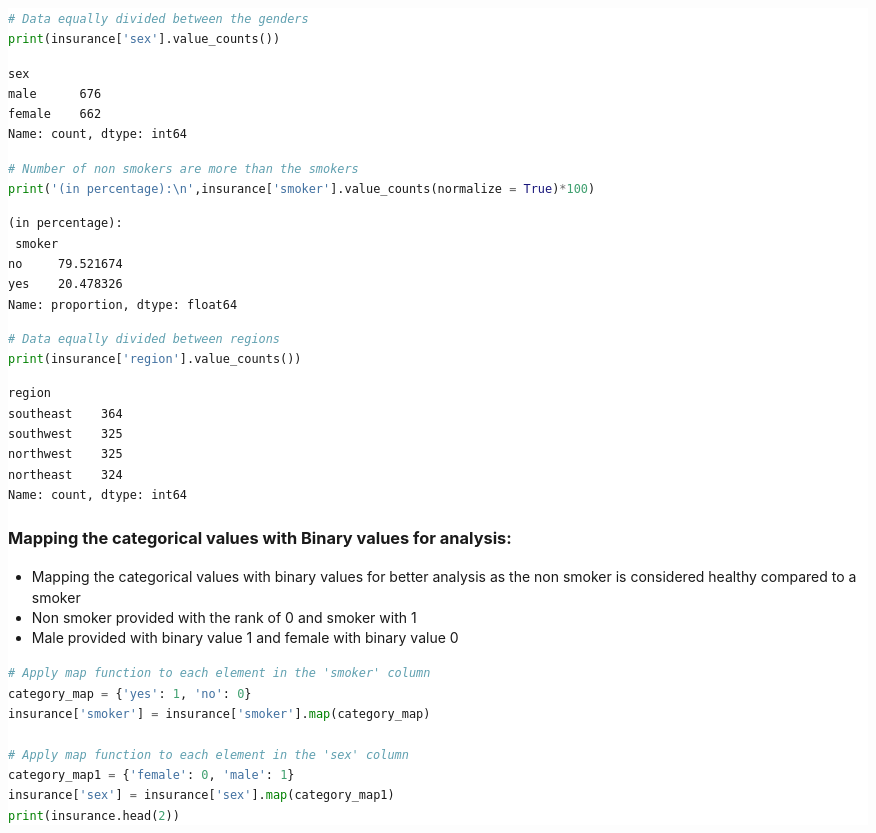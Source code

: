 


```python
# Data equally divided between the genders
print(insurance['sex'].value_counts())
```

    sex
    male      676
    female    662
    Name: count, dtype: int64



```python
# Number of non smokers are more than the smokers
print('(in percentage):\n',insurance['smoker'].value_counts(normalize = True)*100)
```

    (in percentage):
     smoker
    no     79.521674
    yes    20.478326
    Name: proportion, dtype: float64



```python
# Data equally divided between regions
print(insurance['region'].value_counts())
```

    region
    southeast    364
    southwest    325
    northwest    325
    northeast    324
    Name: count, dtype: int64


### Mapping the categorical values with Binary values for analysis:
+ Mapping the categorical values with binary values for better analysis as the non smoker is considered healthy compared to a smoker
+ Non smoker provided with the rank of 0 and smoker with 1
+ Male provided with binary value 1 and female with binary value 0


```python
# Apply map function to each element in the 'smoker' column
category_map = {'yes': 1, 'no': 0}
insurance['smoker'] = insurance['smoker'].map(category_map)

# Apply map function to each element in the 'sex' column
category_map1 = {'female': 0, 'male': 1}
insurance['sex'] = insurance['sex'].map(category_map1)
print(insurance.head(2))
```
